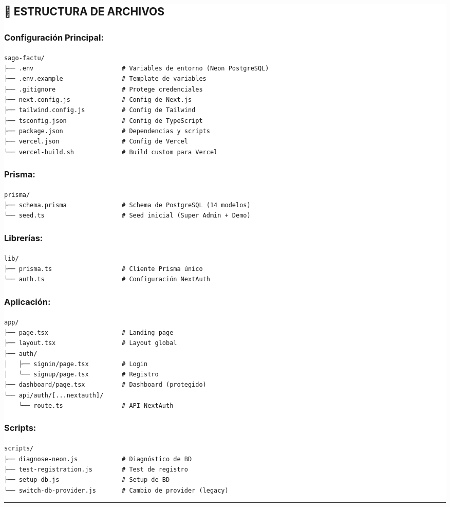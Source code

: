 
## 📂 ESTRUCTURA DE ARCHIVOS

### **Configuración Principal:**

```
sago-factu/
├── .env                        # Variables de entorno (Neon PostgreSQL)
├── .env.example                # Template de variables
├── .gitignore                  # Protege credenciales
├── next.config.js              # Config de Next.js
├── tailwind.config.js          # Config de Tailwind
├── tsconfig.json               # Config de TypeScript
├── package.json                # Dependencias y scripts
├── vercel.json                 # Config de Vercel
└── vercel-build.sh             # Build custom para Vercel
```

### **Prisma:**

```
prisma/
├── schema.prisma               # Schema de PostgreSQL (14 modelos)
└── seed.ts                     # Seed inicial (Super Admin + Demo)
```

### **Librerías:**

```
lib/
├── prisma.ts                   # Cliente Prisma único
└── auth.ts                     # Configuración NextAuth
```

### **Aplicación:**

```
app/
├── page.tsx                    # Landing page
├── layout.tsx                  # Layout global
├── auth/
│   ├── signin/page.tsx         # Login
│   └── signup/page.tsx         # Registro
├── dashboard/page.tsx          # Dashboard (protegido)
└── api/auth/[...nextauth]/
    └── route.ts                # API NextAuth
```

### **Scripts:**

```
scripts/
├── diagnose-neon.js            # Diagnóstico de BD
├── test-registration.js        # Test de registro
├── setup-db.js                 # Setup de BD
└── switch-db-provider.js       # Cambio de provider (legacy)
```

---